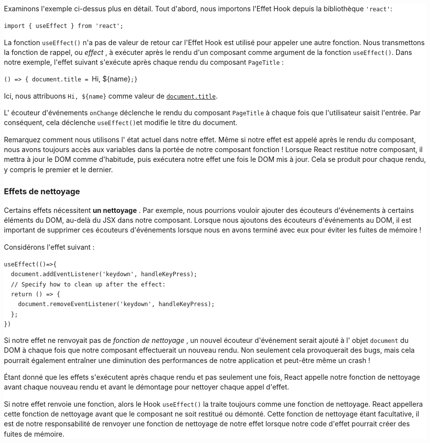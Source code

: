 Examinons l'exemple ci-dessus plus en détail. Tout d'abord, nous importons l'Effet Hook depuis la bibliothèque `'react'`:

`import { useEffect } from 'react';`

La fonction `useEffect()` n'a pas de valeur de retour car l'Effet Hook est utilisé pour appeler une autre fonction. Nous transmettons la fonction de rappel, ou *effect* , à exécuter après le rendu d'un composant comme argument de la fonction `useEffect()`. Dans notre exemple, l'effet suivant s'exécute après chaque rendu du composant `PageTitle` :

`() => { document.title = `Hi, ${name}`;}`

Ici, nous attribuons `Hi, ${name}` comme valeur de [`document.title`](https://developer.mozilla.org/en-US/docs/Web/API/Document/title).

L' écouteur d'événements `onChange` déclenche le rendu du composant `PageTitle` à chaque fois que l'utilisateur saisit l'entrée. Par conséquent, cela déclenche `useEffect()`et modifie le titre du document.

Remarquez comment nous utilisons l' état actuel dans notre effet. Même si notre effet est appelé après le rendu du composant, nous avons toujours accès aux variables dans la portée de notre composant fonction ! Lorsque React restitue notre composant, il mettra à jour le DOM comme d'habitude, puis exécutera notre effet une fois le DOM mis à jour. Cela se produit pour chaque rendu, y compris le premier et le dernier.

### Effets de nettoyage

Certains effets nécessitent **un nettoyage** . Par exemple, nous pourrions vouloir ajouter des écouteurs d'événements à certains éléments du DOM, au-delà du JSX dans notre composant. Lorsque nous ajoutons des écouteurs d'événements au DOM, il est important de supprimer ces écouteurs d'événements lorsque nous en avons terminé avec eux pour éviter les fuites de mémoire !

Considérons l'effet suivant :

```
useEffect(()=>{
  document.addEventListener('keydown', handleKeyPress);
  // Specify how to clean up after the effect:
  return () => {
    document.removeEventListener('keydown', handleKeyPress);
  };
})
```

Si notre effet ne renvoyait pas de *fonction de nettoyage* , un nouvel écouteur d'événement serait ajouté à l' objet `document` du DOM à chaque fois que notre composant effectuerait un nouveau rendu. Non seulement cela provoquerait des bugs, mais cela pourrait également entraîner une diminution des performances de notre application et peut-être même un crash !

Étant donné que les effets s'exécutent après chaque rendu et pas seulement une fois, React appelle notre fonction de nettoyage avant chaque nouveau rendu et avant le démontage pour nettoyer chaque appel d'effet.

Si notre effet renvoie une fonction, alors le Hook `useEffect()` la traite toujours comme une fonction de nettoyage. React appellera cette fonction de nettoyage avant que le composant ne soit restitué ou démonté. Cette fonction de nettoyage étant facultative, il est de notre responsabilité de renvoyer une fonction de nettoyage de notre effet lorsque notre code d'effet pourrait créer des fuites de mémoire.
